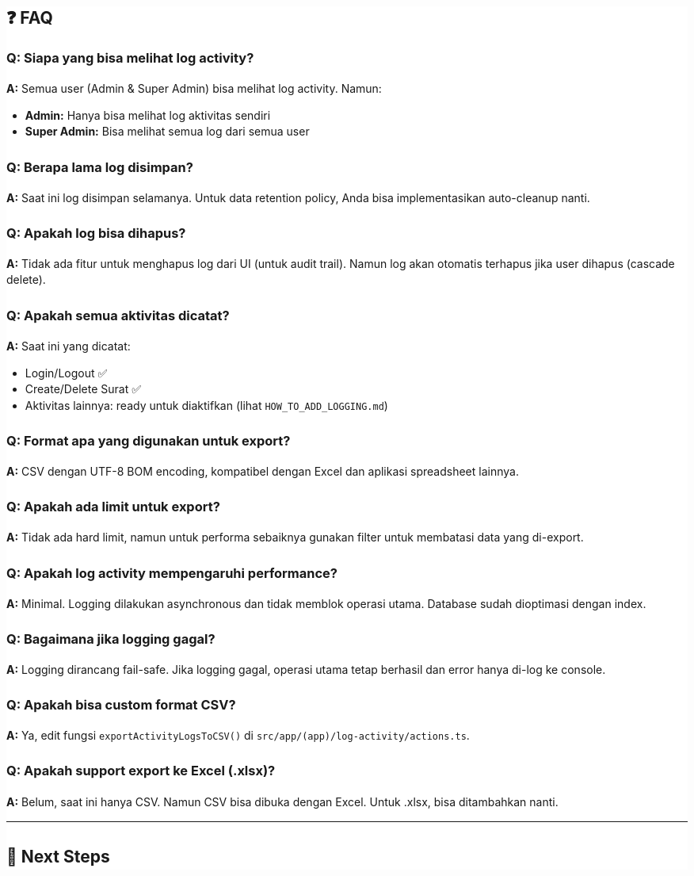 
## ❓ FAQ

### Q: Siapa yang bisa melihat log activity?
**A:** Semua user (Admin & Super Admin) bisa melihat log activity. Namun:
- **Admin:** Hanya bisa melihat log aktivitas sendiri
- **Super Admin:** Bisa melihat semua log dari semua user

### Q: Berapa lama log disimpan?
**A:** Saat ini log disimpan selamanya. Untuk data retention policy, Anda bisa implementasikan auto-cleanup nanti.

### Q: Apakah log bisa dihapus?
**A:** Tidak ada fitur untuk menghapus log dari UI (untuk audit trail). Namun log akan otomatis terhapus jika user dihapus (cascade delete).

### Q: Apakah semua aktivitas dicatat?
**A:** Saat ini yang dicatat:
- Login/Logout ✅
- Create/Delete Surat ✅
- Aktivitas lainnya: ready untuk diaktifkan (lihat `HOW_TO_ADD_LOGGING.md`)

### Q: Format apa yang digunakan untuk export?
**A:** CSV dengan UTF-8 BOM encoding, kompatibel dengan Excel dan aplikasi spreadsheet lainnya.

### Q: Apakah ada limit untuk export?
**A:** Tidak ada hard limit, namun untuk performa sebaiknya gunakan filter untuk membatasi data yang di-export.

### Q: Apakah log activity mempengaruhi performance?
**A:** Minimal. Logging dilakukan asynchronous dan tidak memblok operasi utama. Database sudah dioptimasi dengan index.

### Q: Bagaimana jika logging gagal?
**A:** Logging dirancang fail-safe. Jika logging gagal, operasi utama tetap berhasil dan error hanya di-log ke console.

### Q: Apakah bisa custom format CSV?
**A:** Ya, edit fungsi `exportActivityLogsToCSV()` di `src/app/(app)/log-activity/actions.ts`.

### Q: Apakah support export ke Excel (.xlsx)?
**A:** Belum, saat ini hanya CSV. Namun CSV bisa dibuka dengan Excel. Untuk .xlsx, bisa ditambahkan nanti.

---

## 🎯 Next Steps
